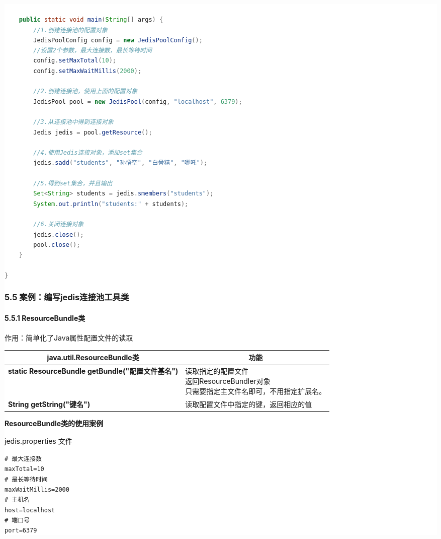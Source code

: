 ``` java

    public static void main(String[] args) {
        //1.创建连接池的配置对象
        JedisPoolConfig config = new JedisPoolConfig();
        //设置2个参数，最大连接数，最长等待时间
        config.setMaxTotal(10);
        config.setMaxWaitMillis(2000);

        //2.创建连接池，使用上面的配置对象
        JedisPool pool = new JedisPool(config, "localhost", 6379);

        //3.从连接池中得到连接对象
        Jedis jedis = pool.getResource();

        //4.使用Jedis连接对象，添加set集合
        jedis.sadd("students", "孙悟空", "白骨精", "哪吒");

        //5.得到set集合，并且输出
        Set<String> students = jedis.smembers("students");
        System.out.println("students:" + students);

        //6.关闭连接对象
        jedis.close();
        pool.close();
    }

}
```

### 

### 5.5 案例：编写jedis连接池工具类

#### 5.5.1 ResourceBundle类

作用：简单化了Java属性配置文件的读取

| **java.util.ResourceBundle类**                      | **功能**                                                     |
| --------------------------------------------------- | ------------------------------------------------------------ |
| **static ResourceBundle getBundle("配置文件基名")** | 读取指定的配置文件<br />返回ResourceBundler对象<br />只需要指定主文件名即可，不用指定扩展名。 |
| **String getString("键名")**                        | 读取配置文件中指定的键，返回相应的值                         |

**ResourceBundle类的使用案例**

jedis.properties 文件

```
# 最大连接数
maxTotal=10
# 最长等待时间
maxWaitMillis=2000
# 主机名
host=localhost
# 端口号
port=6379
```
